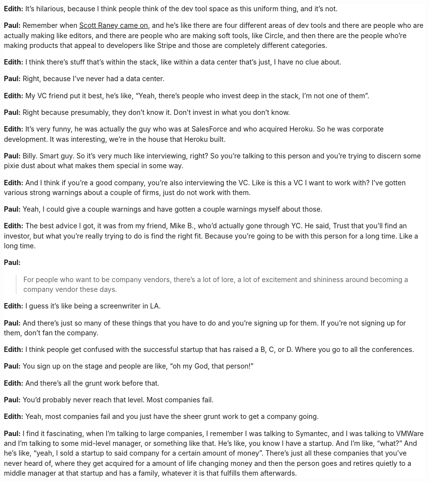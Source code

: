 **Edith:** It’s hilarious, because I think people think of the dev tool space as this uniform thing, and it’s not.

**Paul:** Remember when [Scott Raney came on](https://blog.launchdarkly.com/to-be-continuous-scott-raney-of-redpoint-ventures-on-why-continuous-delivery-matters/), and he’s like there are four different areas of dev tools and there are people who are actually making like editors, and there are people who are making soft tools, like Circle, and then there are the people who’re making products that appeal to developers like Stripe and those are completely different categories.

**Edith:** I think there’s stuff that’s within the stack, like within a data center that’s just, I have no clue about.

**Paul:** Right, because I’ve never had a data center.

**Edith:** My VC friend put it best, he’s like, “Yeah, there’s people who invest deep in the stack, I’m not one of them”.

**Paul:** Right because presumably, they don’t know it. Don’t invest in what you don’t know.

**Edith:** It’s very funny, he was actually the guy who was at SalesForce and who acquired Heroku. So he was corporate development. It was interesting, we’re in the house that Heroku built.

**Paul:** Billy. Smart guy. So it’s very much like interviewing, right? So you’re talking to this person and you’re trying to discern some pixie dust about what makes them special in some way.

**Edith:** And I think if you’re a good company, you’re also interviewing the VC. Like is this a VC I want to work with? I’ve gotten various strong warnings about a couple of firms, just do not work with them.

**Paul:** Yeah, I could give a couple warnings and have gotten a couple warnings myself about those.

**Edith:** The best advice I got, it was from my friend, Mike B., who’d actually gone through YC. He said, Trust that you’ll find an investor, but what you’re really trying to do is find the right fit. Because you’re going to be with this person for a long time. Like a long time.

**Paul:**


<blockquote>For people who want to be company vendors, there’s a lot of lore, a lot of excitement and shininess around becoming a company vendor these days.</blockquote>


**Edith:** I guess it’s like being a screenwriter in LA.

**Paul:** And there’s just so many of these things that you have to do and you’re signing up for them. If you’re not signing up for them, don’t fan the company.

**Edith:** I think people get confused with the successful startup that has raised a B, C, or D. Where you go to all the conferences.

**Paul:** You sign up on the stage and people are like, “oh my God, that person!”

**Edith:** And there’s all the grunt work before that.

**Paul:** You’d probably never reach that level. Most companies fail.

**Edith:** Yeah, most companies fail and you just have the sheer grunt work to get a company going.

**Paul:** I find it fascinating, when I’m talking to large companies, I remember I was talking to Symantec, and I was talking to VMWare and I’m talking to some mid-level manager, or something like that. He’s like, you know I have a startup. And I’m like, “what?” And he’s like, “yeah, I sold a startup to said company for a certain amount of money”. There’s just all these companies that you’ve never heard of, where they get acquired for a amount of life changing money and then the person goes and retires quietly to a middle manager at that startup and has a family, whatever it is that fulfills them afterwards.
